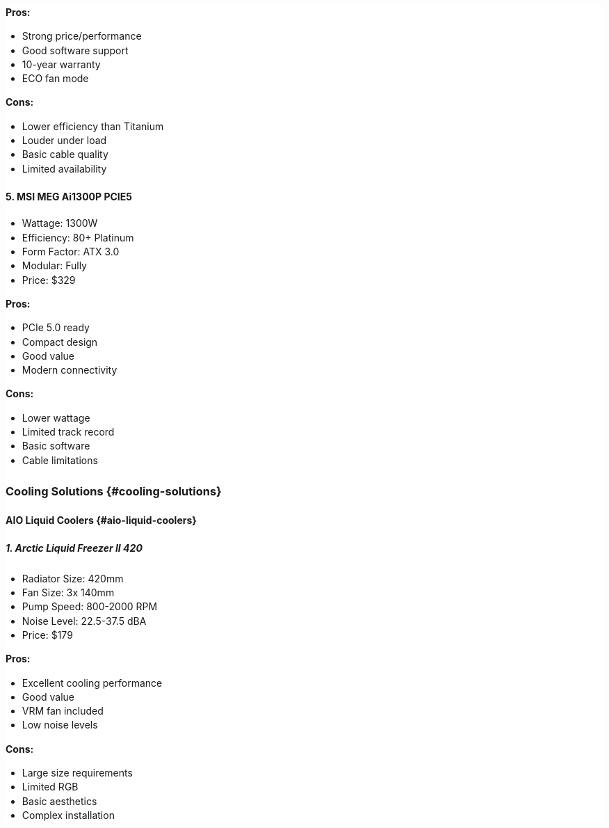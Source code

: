 **Pros:**
- Strong price/performance
- Good software support
- 10-year warranty
- ECO fan mode

**Cons:**
- Lower efficiency than Titanium
- Louder under load
- Basic cable quality
- Limited availability

#### 5. MSI MEG Ai1300P PCIE5
- Wattage: 1300W
- Efficiency: 80+ Platinum
- Form Factor: ATX 3.0
- Modular: Fully
- Price: $329

**Pros:**
- PCIe 5.0 ready
- Compact design
- Good value
- Modern connectivity

**Cons:**
- Lower wattage
- Limited track record
- Basic software
- Cable limitations

### Cooling Solutions {#cooling-solutions}

#### AIO Liquid Coolers {#aio-liquid-coolers}

##### 1. Arctic Liquid Freezer II 420
- Radiator Size: 420mm
- Fan Size: 3x 140mm
- Pump Speed: 800-2000 RPM
- Noise Level: 22.5-37.5 dBA
- Price: $179

**Pros:**
- Excellent cooling performance
- Good value
- VRM fan included
- Low noise levels

**Cons:**
- Large size requirements
- Limited RGB
- Basic aesthetics
- Complex installation
